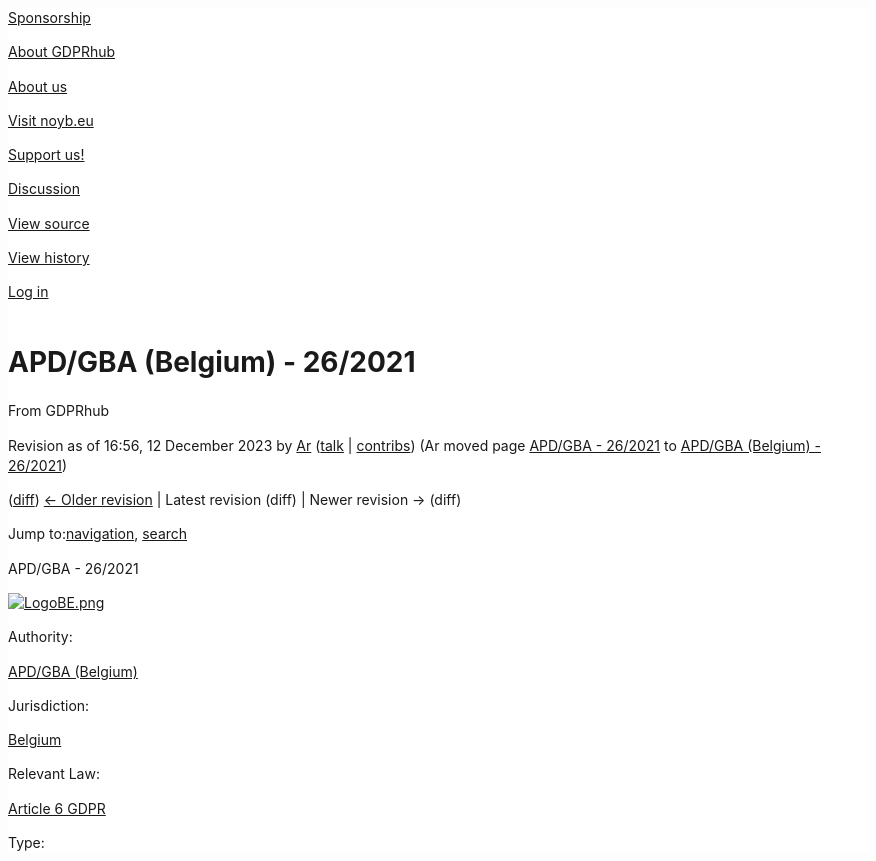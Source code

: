 [Sponsorship](/index.php?title=GDPRhub_Sponsorship)

[About GDPRhub](#)

[About us](/index.php?title=About_GDPRhub)

[Visit noyb.eu](https://www.noyb.eu)

[Support us!](https://www.noyb.eu/support)

[](# "Page tools")

[Discussion](/index.php?title=Talk:APD/GBA_\(Belgium\)_-_26/2021&action=edit&redlink=1 "Discussion about the content page (page does not exist) [t]")

[View source](/index.php?title=APD/GBA_\(Belgium\)_-_26/2021&action=edit "This page is protected.
You can view its source [e]")

[View history](/index.php?title=APD/GBA_\(Belgium\)_-_26/2021&action=history "Past revisions of this page [h]")

[](# "You are not logged in.")

[Log in](/index.php?title=Special:UserLogin&returnto=APD%2FGBA+%28Belgium%29+-+26%2F2021&returntoquery=oldid%3D37564 "You are encouraged to log in; however, it is not mandatory [o]")

# APD/GBA (Belgium) - 26/2021

From GDPRhub

Revision as of 16:56, 12 December 2023 by [Ar](/index.php?title=User:Ar&action=edit&redlink=1 "User:Ar (page does not exist)") ([talk](/index.php?title=User_talk:Ar&action=edit&redlink=1 "User talk:Ar (page does not exist)") | [contribs](/index.php?title=Special:Contributions/Ar "Special:Contributions/Ar")) (Ar moved page [APD/GBA - 26/2021](/index.php?title=APD/GBA_-_26/2021 "APD/GBA - 26/2021") to [APD/GBA (Belgium) - 26/2021](/index.php?title=APD/GBA_\(Belgium\)_-_26/2021 "APD/GBA (Belgium) - 26/2021"))

([diff](/index.php?title=APD/GBA_\(Belgium\)_-_26/2021&diff=prev&oldid=37564 "APD/GBA (Belgium) - 26/2021")) [← Older revision](/index.php?title=APD/GBA_\(Belgium\)_-_26/2021&direction=prev&oldid=37564 "APD/GBA (Belgium) - 26/2021") | Latest revision (diff) | Newer revision → (diff)

Jump to:[navigation](#mw-navigation), [search](#p-search)

APD/GBA - 26/2021

[![LogoBE.png](/images/thumb/4/44/LogoBE.png/250px-LogoBE.png)](/index.php?title=File:LogoBE.png)

Authority:

[APD/GBA (Belgium)](/index.php?title=APD/GBA_\(Belgium\) "APD/GBA (Belgium)")

Jurisdiction:

[Belgium](/index.php?title=Category:Belgium "Category:Belgium")

Relevant Law:

[Article 6 GDPR](/index.php?title=Article_6_GDPR "Article 6 GDPR")

Type:
